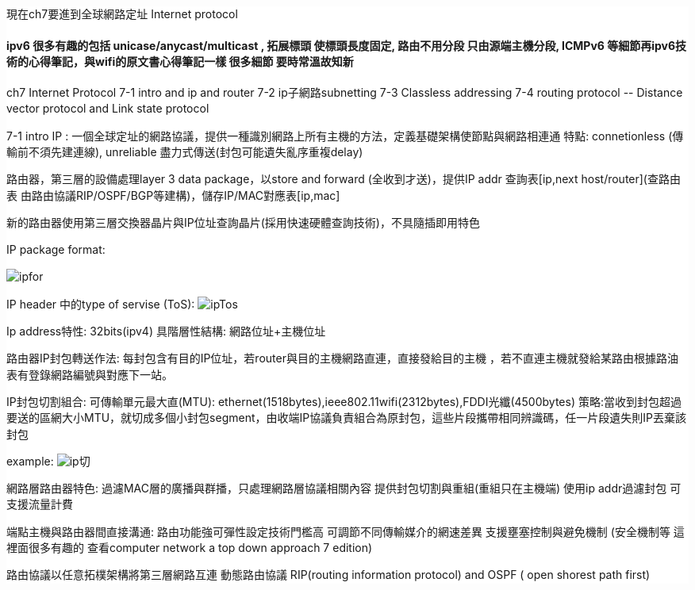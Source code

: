 現在ch7要進到全球網路定址 Internet protocol

#### ipv6 很多有趣的包括 unicase/anycast/multicast , 拓展標頭 使標頭長度固定, 路由不用分段 只由源端主機分段, ICMPv6 等細節再ipv6技術的心得筆記，與wifi的原文書心得筆記一樣 很多細節 要時常溫故知新

ch7 Internet Protocol
7-1 intro and ip and router
7-2 ip子網路subnetting
7-3 Classless addressing
7-4 routing protocol -- Distance vector protocol and Link state protocol

7-1 intro
IP : 一個全球定址的網路協議，提供一種識別網路上所有主機的方法，定義基礎架構使節點與網路相連通
特點: connetionless (傳輸前不須先建連線), unreliable 盡力式傳送(封包可能遺失亂序重複delay)

路由器，第三層的設備處理layer 3 data package，以store and forward (全收到才送)，提供IP addr 查詢表[ip,next host/router](查路由表 由路由協議RIP/OSPF/BGP等建構)，儲存IP/MAC對應表[ip,mac]

新的路由器使用第三層交換器晶片與IP位址查詢晶片(採用快速硬體查詢技術)，不具隨插即用特色

IP package format:

![ipfor](https://hackmd.io/_uploads/ByUtmEbVJe.png)

IP header 中的type of servise (ToS):
![ipTos](https://hackmd.io/_uploads/SJRimN-4yl.png)

Ip address特性:
32bits(ipv4) 具階層性結構: 網路位址+主機位址

路由器IP封包轉送作法:
每封包含有目的IP位址，若router與目的主機網路直連，直接發給目的主機
，若不直連主機就發給某路由根據路油表有登錄網路編號與對應下一站。

IP封包切割組合:
可傳輸單元最大直(MTU):
ethernet(1518bytes),ieee802.11wifi(2312bytes),FDDI光纖(4500bytes)
策略:當收到封包超過要送的區網大小MTU，就切成多個小封包segment，由收端IP協議負責組合為原封包，這些片段攜帶相同辨識碼，任一片段遺失則IP丟棄該封包

example:
![ip切](https://hackmd.io/_uploads/B1xXSNW4yx.png)

網路層路由器特色:
過濾MAC層的廣播與群播，只處理網路層協議相關內容
提供封包切割與重組(重組只在主機端)
使用ip addr過濾封包
可支援流量計費

端點主機與路由器間直接溝通:
路由功能強可彈性設定技術門檻高
可調節不同傳輸媒介的網速差異
支援壅塞控制與避免機制 (安全機制等 這裡面很多有趣的 查看computer network a top down approach 7 edition)

路由協議以任意拓樸架構將第三層網路互連
動態路由協議 RIP(routing information protocol) and OSPF ( open shorest path first)
